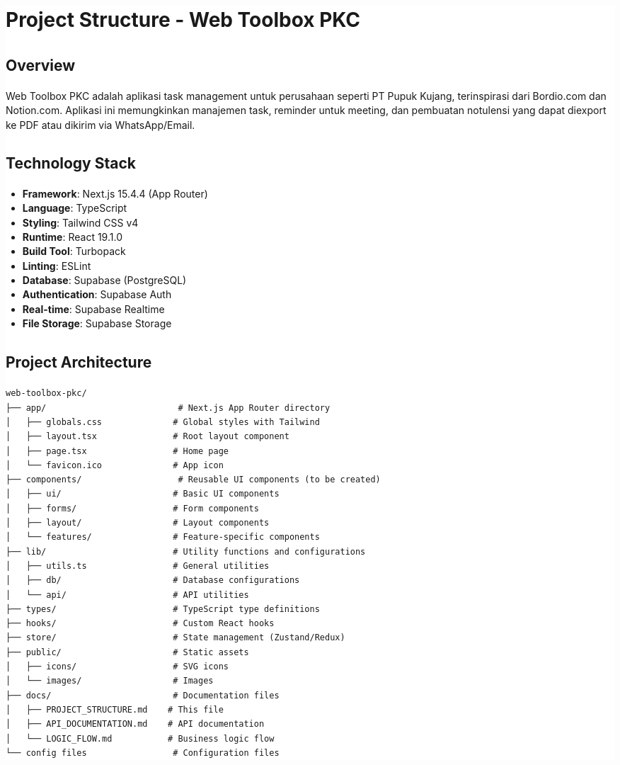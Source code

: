 # Project Structure - Web Toolbox PKC

## Overview

Web Toolbox PKC adalah aplikasi task management untuk perusahaan seperti PT Pupuk Kujang, terinspirasi dari Bordio.com dan Notion.com. Aplikasi ini memungkinkan manajemen task, reminder untuk meeting, dan pembuatan notulensi yang dapat diexport ke PDF atau dikirim via WhatsApp/Email.

## Technology Stack

- **Framework**: Next.js 15.4.4 (App Router)
- **Language**: TypeScript
- **Styling**: Tailwind CSS v4
- **Runtime**: React 19.1.0
- **Build Tool**: Turbopack
- **Linting**: ESLint
- **Database**: Supabase (PostgreSQL)
- **Authentication**: Supabase Auth
- **Real-time**: Supabase Realtime
- **File Storage**: Supabase Storage

## Project Architecture

```
web-toolbox-pkc/
├── app/                          # Next.js App Router directory
│   ├── globals.css              # Global styles with Tailwind
│   ├── layout.tsx               # Root layout component
│   ├── page.tsx                 # Home page
│   └── favicon.ico              # App icon
├── components/                   # Reusable UI components (to be created)
│   ├── ui/                      # Basic UI components
│   ├── forms/                   # Form components
│   ├── layout/                  # Layout components
│   └── features/                # Feature-specific components
├── lib/                         # Utility functions and configurations
│   ├── utils.ts                 # General utilities
│   ├── db/                      # Database configurations
│   └── api/                     # API utilities
├── types/                       # TypeScript type definitions
├── hooks/                       # Custom React hooks
├── store/                       # State management (Zustand/Redux)
├── public/                      # Static assets
│   ├── icons/                   # SVG icons
│   └── images/                  # Images
├── docs/                        # Documentation files
│   ├── PROJECT_STRUCTURE.md    # This file
│   ├── API_DOCUMENTATION.md    # API documentation
│   └── LOGIC_FLOW.md           # Business logic flow
└── config files                 # Configuration files
```
